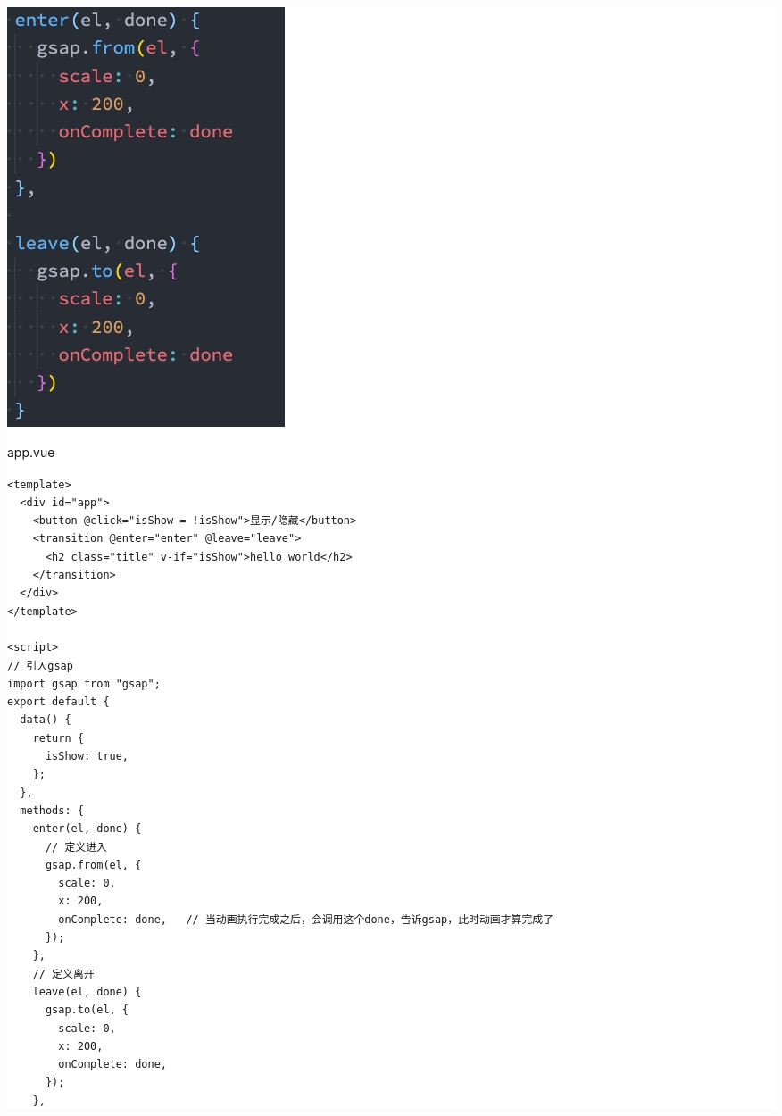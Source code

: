 ![image-20250724084752888](./14、Vue3过渡&动画实现.assets/image-20250724084752888.png)



app.vue

```vue
<template>
  <div id="app">
    <button @click="isShow = !isShow">显示/隐藏</button>
    <transition @enter="enter" @leave="leave">
      <h2 class="title" v-if="isShow">hello world</h2>
    </transition>
  </div>
</template>

<script>
// 引入gsap
import gsap from "gsap";
export default {
  data() {
    return {
      isShow: true,
    };
  },
  methods: {
    enter(el, done) {
      // 定义进入
      gsap.from(el, {
        scale: 0,
        x: 200,
        onComplete: done,	// 当动画执行完成之后，会调用这个done，告诉gsap，此时动画才算完成了
      });
    },
    // 定义离开
    leave(el, done) {
      gsap.to(el, {
        scale: 0,
        x: 200,
        onComplete: done,
      });
    },
```